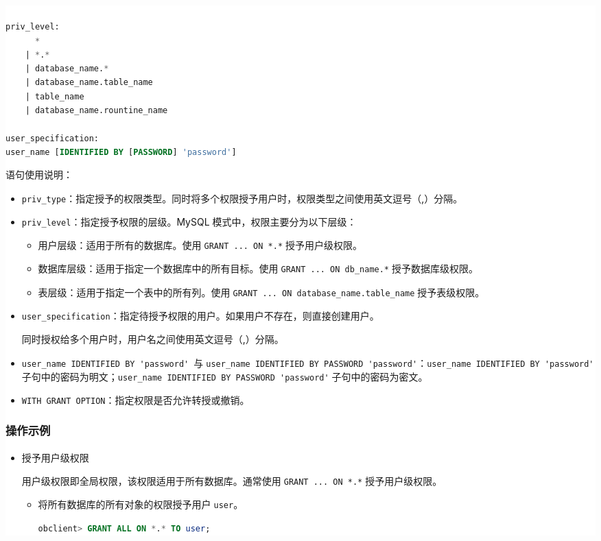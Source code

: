 ```sql
    
priv_level: 
      *
    | *.*
    | database_name.* 
    | database_name.table_name
    | table_name
    | database_name.rountine_name

user_specification: 
user_name [IDENTIFIED BY [PASSWORD] 'password'] 
```



语句使用说明：

* `priv_type`：指定授予的权限类型。同时将多个权限授予用户时，权限类型之间使用英文逗号（,）分隔。

  

* `priv_level`：指定授予权限的层级。MySQL 模式中，权限主要分为以下层级：

  * 用户层级：适用于所有的数据库。使用 `GRANT ... ON *.*` 授予用户级权限。

    
  
  * 数据库层级：适用于指定一个数据库中的所有目标。使用 `GRANT ... ON db_name.*` 授予数据库级权限。

    
  
  * 表层级：适用于指定一个表中的所有列。使用 `GRANT ... ON database_name.table_name` 授予表级权限。

    
  

  

* `user_specification`：指定待授予权限的用户。如果用户不存在，则直接创建用户。

  同时授权给多个用户时，用户名之间使用英文逗号（,）分隔。
  

* `user_name IDENTIFIED BY 'password' `与 `user_name IDENTIFIED BY PASSWORD 'password'`：`user_name IDENTIFIED BY 'password' ` 子句中的密码为明文；`user_name IDENTIFIED BY PASSWORD 'password'` 子句中的密码为密文。

  

* `WITH GRANT OPTION`：指定权限是否允许转授或撤销。

  




### 操作示例 

* 授予用户级权限

  用户级权限即全局权限，该权限适用于所有数据库。通常使用 `GRANT ... ON *.*` 授予用户级权限。
  * 将所有数据库的所有对象的权限授予用户 `user`。

    ```sql
    obclient> GRANT ALL ON *.* TO user;
    ```
